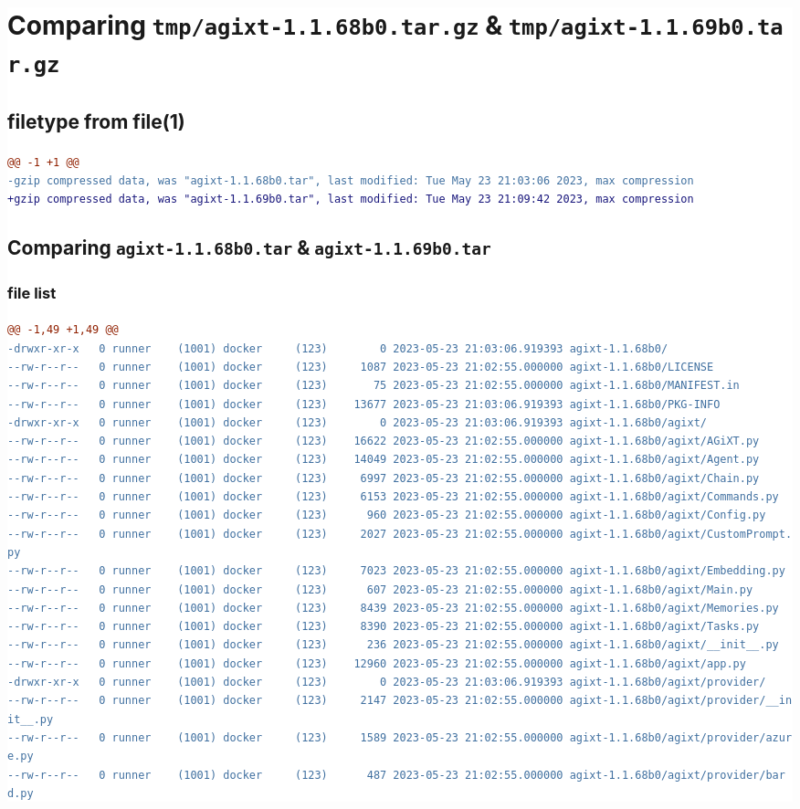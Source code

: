 # Comparing `tmp/agixt-1.1.68b0.tar.gz` & `tmp/agixt-1.1.69b0.tar.gz`

## filetype from file(1)

```diff
@@ -1 +1 @@
-gzip compressed data, was "agixt-1.1.68b0.tar", last modified: Tue May 23 21:03:06 2023, max compression
+gzip compressed data, was "agixt-1.1.69b0.tar", last modified: Tue May 23 21:09:42 2023, max compression
```

## Comparing `agixt-1.1.68b0.tar` & `agixt-1.1.69b0.tar`

### file list

```diff
@@ -1,49 +1,49 @@
-drwxr-xr-x   0 runner    (1001) docker     (123)        0 2023-05-23 21:03:06.919393 agixt-1.1.68b0/
--rw-r--r--   0 runner    (1001) docker     (123)     1087 2023-05-23 21:02:55.000000 agixt-1.1.68b0/LICENSE
--rw-r--r--   0 runner    (1001) docker     (123)       75 2023-05-23 21:02:55.000000 agixt-1.1.68b0/MANIFEST.in
--rw-r--r--   0 runner    (1001) docker     (123)    13677 2023-05-23 21:03:06.919393 agixt-1.1.68b0/PKG-INFO
-drwxr-xr-x   0 runner    (1001) docker     (123)        0 2023-05-23 21:03:06.919393 agixt-1.1.68b0/agixt/
--rw-r--r--   0 runner    (1001) docker     (123)    16622 2023-05-23 21:02:55.000000 agixt-1.1.68b0/agixt/AGiXT.py
--rw-r--r--   0 runner    (1001) docker     (123)    14049 2023-05-23 21:02:55.000000 agixt-1.1.68b0/agixt/Agent.py
--rw-r--r--   0 runner    (1001) docker     (123)     6997 2023-05-23 21:02:55.000000 agixt-1.1.68b0/agixt/Chain.py
--rw-r--r--   0 runner    (1001) docker     (123)     6153 2023-05-23 21:02:55.000000 agixt-1.1.68b0/agixt/Commands.py
--rw-r--r--   0 runner    (1001) docker     (123)      960 2023-05-23 21:02:55.000000 agixt-1.1.68b0/agixt/Config.py
--rw-r--r--   0 runner    (1001) docker     (123)     2027 2023-05-23 21:02:55.000000 agixt-1.1.68b0/agixt/CustomPrompt.py
--rw-r--r--   0 runner    (1001) docker     (123)     7023 2023-05-23 21:02:55.000000 agixt-1.1.68b0/agixt/Embedding.py
--rw-r--r--   0 runner    (1001) docker     (123)      607 2023-05-23 21:02:55.000000 agixt-1.1.68b0/agixt/Main.py
--rw-r--r--   0 runner    (1001) docker     (123)     8439 2023-05-23 21:02:55.000000 agixt-1.1.68b0/agixt/Memories.py
--rw-r--r--   0 runner    (1001) docker     (123)     8390 2023-05-23 21:02:55.000000 agixt-1.1.68b0/agixt/Tasks.py
--rw-r--r--   0 runner    (1001) docker     (123)      236 2023-05-23 21:02:55.000000 agixt-1.1.68b0/agixt/__init__.py
--rw-r--r--   0 runner    (1001) docker     (123)    12960 2023-05-23 21:02:55.000000 agixt-1.1.68b0/agixt/app.py
-drwxr-xr-x   0 runner    (1001) docker     (123)        0 2023-05-23 21:03:06.919393 agixt-1.1.68b0/agixt/provider/
--rw-r--r--   0 runner    (1001) docker     (123)     2147 2023-05-23 21:02:55.000000 agixt-1.1.68b0/agixt/provider/__init__.py
--rw-r--r--   0 runner    (1001) docker     (123)     1589 2023-05-23 21:02:55.000000 agixt-1.1.68b0/agixt/provider/azure.py
--rw-r--r--   0 runner    (1001) docker     (123)      487 2023-05-23 21:02:55.000000 agixt-1.1.68b0/agixt/provider/bard.py
```